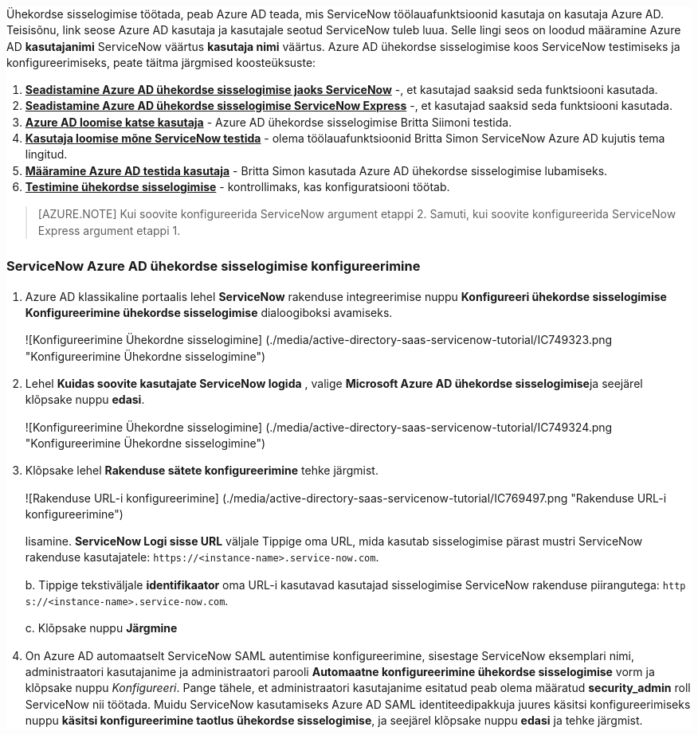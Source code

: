 Ühekordse sisselogimise töötada, peab Azure AD teada, mis ServiceNow töölauafunktsioonid kasutaja on kasutaja Azure AD. Teisisõnu, link seose Azure AD kasutaja ja kasutajale seotud ServiceNow tuleb luua.
Selle lingi seos on loodud määramine Azure AD **kasutajanimi** ServiceNow väärtus **kasutaja nimi** väärtus. Azure AD ühekordse sisselogimise koos ServiceNow testimiseks ja konfigureerimiseks, peate täitma järgmised koosteüksuste:

1. **[Seadistamine Azure AD ühekordse sisselogimise jaoks ServiceNow](#configuring-azure-ad-single-sign-on-for-servicenow)** -, et kasutajad saaksid seda funktsiooni kasutada.
2. **[Seadistamine Azure AD ühekordse sisselogimise ServiceNow Express](#configuring-azure-ad-single-sign-on-for-servicenow-express)** -, et kasutajad saaksid seda funktsiooni kasutada.
3. **[Azure AD loomise katse kasutaja](#creating-an-azure-ad-test-user)** - Azure AD ühekordse sisselogimise Britta Siimoni testida.
4. **[Kasutaja loomise mõne ServiceNow testida](#creating-a-servicenow-test-user)** - olema töölauafunktsioonid Britta Simon ServiceNow Azure AD kujutis tema lingitud.
5. **[Määramine Azure AD testida kasutaja](#assigning-the-azure-ad-test-user)** - Britta Simon kasutada Azure AD ühekordse sisselogimise lubamiseks.
6. **[Testimine ühekordse sisselogimise](#testing-single-sign-on)** - kontrollimaks, kas konfiguratsiooni töötab.

> [AZURE.NOTE] Kui soovite konfigureerida ServiceNow argument etappi 2. Samuti, kui soovite konfigureerida ServiceNow Express argument etappi 1.

### <a name="configuring-azure-ad-single-sign-on-for-servicenow"></a>ServiceNow Azure AD ühekordse sisselogimise konfigureerimine

1.  Azure AD klassikaline portaalis lehel **ServiceNow** rakenduse integreerimise nuppu **Konfigureeri ühekordse sisselogimise** **Konfigureerimine ühekordse sisselogimise** dialoogiboksi avamiseks.

    ![Konfigureerimine Ühekordne sisselogimine] (./media/active-directory-saas-servicenow-tutorial/IC749323.png "Konfigureerimine Ühekordne sisselogimine")

2.  Lehel **Kuidas soovite kasutajate ServiceNow logida** , valige **Microsoft Azure AD ühekordse sisselogimise**ja seejärel klõpsake nuppu **edasi**.

    ![Konfigureerimine Ühekordne sisselogimine] (./media/active-directory-saas-servicenow-tutorial/IC749324.png "Konfigureerimine Ühekordne sisselogimine")

3.  Klõpsake lehel **Rakenduse sätete konfigureerimine** tehke järgmist.

    ![Rakenduse URL-i konfigureerimine] (./media/active-directory-saas-servicenow-tutorial/IC769497.png "Rakenduse URL-i konfigureerimine")

    lisamine. **ServiceNow Logi sisse URL** väljale Tippige oma URL, mida kasutab sisselogimise pärast mustri ServiceNow rakenduse kasutajatele: `https://<instance-name>.service-now.com`.

    b. Tippige tekstiväljale **identifikaator** oma URL-i kasutavad kasutajad sisselogimise ServiceNow rakenduse piirangutega: `https://<instance-name>.service-now.com`.

    c. Klõpsake nuppu **Järgmine**

4.  On Azure AD automaatselt ServiceNow SAML autentimise konfigureerimine, sisestage ServiceNow eksemplari nimi, administraatori kasutajanime ja administraatori parooli **Automaatne konfigureerimine ühekordse sisselogimise** vorm ja klõpsake nuppu *Konfigureeri*. Pange tähele, et administraatori kasutajanime esitatud peab olema määratud **security_admin** roll ServiceNow nii töötada. Muidu ServiceNow kasutamiseks Azure AD SAML identiteedipakkuja juures käsitsi konfigureerimiseks nuppu **käsitsi konfigureerimine taotlus ühekordse sisselogimise**, ja seejärel klõpsake nuppu **edasi** ja tehke järgmist.


[1]: ./media/active-directory-saas-servicenow-tutorial/tutorial_general_01.png
[2]: ./media/active-directory-saas-servicenow-tutorial/tutorial_general_02.png
[3]: ./media/active-directory-saas-servicenow-tutorial/tutorial_general_03.png
[4]: ./media/active-directory-saas-servicenow-tutorial/tutorial_general_04.png
[5]: ./media/active-directory-saas-servicenow-tutorial/tutorial_general_05.png
[6]: ./media/active-directory-saas-servicenow-tutorial/tutorial_general_06.png
[7]:  ./media/active-directory-saas-servicenow-tutorial/tutorial_general_050.png
[10]: ./media/active-directory-saas-servicenow-tutorial/tutorial_general_060.png
[11]: ./media/active-directory-saas-servicenow-tutorial/tutorial_general_070.png
[20]: ./media/active-directory-saas-servicenow-tutorial/tutorial_general_100.png
[200]: ./media/active-directory-saas-servicenow-tutorial/tutorial_general_200.png
[201]: ./media/active-directory-saas-servicenow-tutorial/tutorial_general_201.png
[203]: ./media/active-directory-saas-servicenow-tutorial/tutorial_general_203.png
[204]: ./media/active-directory-saas-servicenow-tutorial/tutorial_general_204.png
[205]: ./media/active-directory-saas-servicenow-tutorial/tutorial_general_205.png